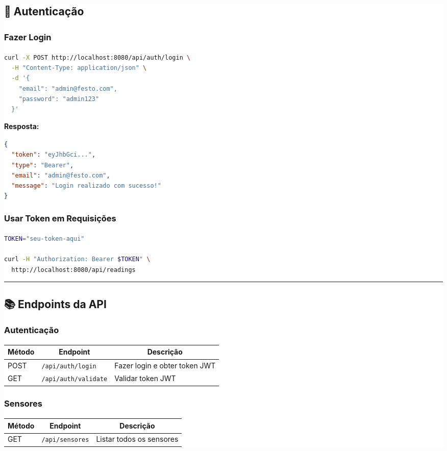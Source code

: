 
## 🔐 Autenticação

### Fazer Login

```bash
curl -X POST http://localhost:8080/api/auth/login \
  -H "Content-Type: application/json" \
  -d '{
    "email": "admin@festo.com",
    "password": "admin123"
  }'
```

**Resposta:**

```json
{
  "token": "eyJhbGci...",
  "type": "Bearer",
  "email": "admin@festo.com",
  "message": "Login realizado com sucesso!"
}
```

### Usar Token em Requisições

```bash
TOKEN="seu-token-aqui"

curl -H "Authorization: Bearer $TOKEN" \
  http://localhost:8080/api/readings
```

---

## 📚 Endpoints da API

### Autenticação

| Método | Endpoint             | Descrição                     |
| ------ | -------------------- | ----------------------------- |
| POST   | `/api/auth/login`    | Fazer login e obter token JWT |
| GET    | `/api/auth/validate` | Validar token JWT             |

### Sensores

| Método | Endpoint        | Descrição                |
| ------ | --------------- | ------------------------ |
| GET    | `/api/sensores` | Listar todos os sensores |

